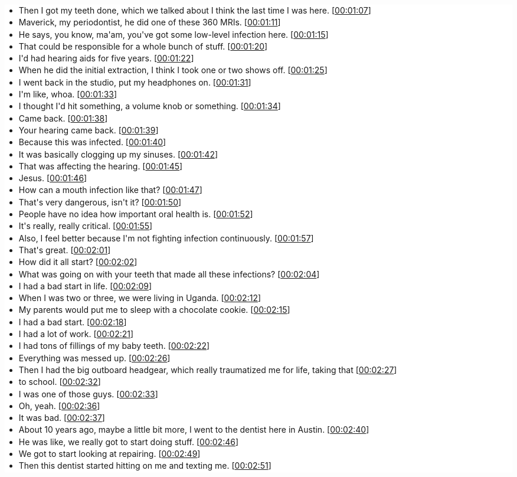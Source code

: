 *  Then I got my teeth done, which we talked about I think the last time I was here. [[00:01:07](https://www.youtube.com/watch?v=IYGG84s1a28&t=67.2s)]
*  Maverick, my periodontist, he did one of these 360 MRIs. [[00:01:11](https://www.youtube.com/watch?v=IYGG84s1a28&t=71.2s)]
*  He says, you know, ma'am, you've got some low-level infection here. [[00:01:15](https://www.youtube.com/watch?v=IYGG84s1a28&t=75.96000000000001s)]
*  That could be responsible for a whole bunch of stuff. [[00:01:20](https://www.youtube.com/watch?v=IYGG84s1a28&t=80.88s)]
*  I'd had hearing aids for five years. [[00:01:22](https://www.youtube.com/watch?v=IYGG84s1a28&t=82.88s)]
*  When he did the initial extraction, I think I took one or two shows off. [[00:01:25](https://www.youtube.com/watch?v=IYGG84s1a28&t=85.84s)]
*  I went back in the studio, put my headphones on. [[00:01:31](https://www.youtube.com/watch?v=IYGG84s1a28&t=91.32s)]
*  I'm like, whoa. [[00:01:33](https://www.youtube.com/watch?v=IYGG84s1a28&t=93.84s)]
*  I thought I'd hit something, a volume knob or something. [[00:01:34](https://www.youtube.com/watch?v=IYGG84s1a28&t=94.84s)]
*  Came back. [[00:01:38](https://www.youtube.com/watch?v=IYGG84s1a28&t=98.75999999999999s)]
*  Your hearing came back. [[00:01:39](https://www.youtube.com/watch?v=IYGG84s1a28&t=99.75999999999999s)]
*  Because this was infected. [[00:01:40](https://www.youtube.com/watch?v=IYGG84s1a28&t=100.75999999999999s)]
*  It was basically clogging up my sinuses. [[00:01:42](https://www.youtube.com/watch?v=IYGG84s1a28&t=102.75999999999999s)]
*  That was affecting the hearing. [[00:01:45](https://www.youtube.com/watch?v=IYGG84s1a28&t=105.32s)]
*  Jesus. [[00:01:46](https://www.youtube.com/watch?v=IYGG84s1a28&t=106.75999999999999s)]
*  How can a mouth infection like that? [[00:01:47](https://www.youtube.com/watch?v=IYGG84s1a28&t=107.75999999999999s)]
*  That's very dangerous, isn't it? [[00:01:50](https://www.youtube.com/watch?v=IYGG84s1a28&t=110.2s)]
*  People have no idea how important oral health is. [[00:01:52](https://www.youtube.com/watch?v=IYGG84s1a28&t=112.67999999999999s)]
*  It's really, really critical. [[00:01:55](https://www.youtube.com/watch?v=IYGG84s1a28&t=115.4s)]
*  Also, I feel better because I'm not fighting infection continuously. [[00:01:57](https://www.youtube.com/watch?v=IYGG84s1a28&t=117.0s)]
*  That's great. [[00:02:01](https://www.youtube.com/watch?v=IYGG84s1a28&t=121.92s)]
*  How did it all start? [[00:02:02](https://www.youtube.com/watch?v=IYGG84s1a28&t=122.92s)]
*  What was going on with your teeth that made all these infections? [[00:02:04](https://www.youtube.com/watch?v=IYGG84s1a28&t=124.96000000000001s)]
*  I had a bad start in life. [[00:02:09](https://www.youtube.com/watch?v=IYGG84s1a28&t=129.6s)]
*  When I was two or three, we were living in Uganda. [[00:02:12](https://www.youtube.com/watch?v=IYGG84s1a28&t=132.52s)]
*  My parents would put me to sleep with a chocolate cookie. [[00:02:15](https://www.youtube.com/watch?v=IYGG84s1a28&t=135.96s)]
*  I had a bad start. [[00:02:18](https://www.youtube.com/watch?v=IYGG84s1a28&t=138.68s)]
*  I had a lot of work. [[00:02:21](https://www.youtube.com/watch?v=IYGG84s1a28&t=141.68s)]
*  I had tons of fillings of my baby teeth. [[00:02:22](https://www.youtube.com/watch?v=IYGG84s1a28&t=142.96s)]
*  Everything was messed up. [[00:02:26](https://www.youtube.com/watch?v=IYGG84s1a28&t=146.88s)]
*  Then I had the big outboard headgear, which really traumatized me for life, taking that [[00:02:27](https://www.youtube.com/watch?v=IYGG84s1a28&t=147.88s)]
*  to school. [[00:02:32](https://www.youtube.com/watch?v=IYGG84s1a28&t=152.8s)]
*  I was one of those guys. [[00:02:33](https://www.youtube.com/watch?v=IYGG84s1a28&t=153.8s)]
*  Oh, yeah. [[00:02:36](https://www.youtube.com/watch?v=IYGG84s1a28&t=156.8s)]
*  It was bad. [[00:02:37](https://www.youtube.com/watch?v=IYGG84s1a28&t=157.8s)]
*  About 10 years ago, maybe a little bit more, I went to the dentist here in Austin. [[00:02:40](https://www.youtube.com/watch?v=IYGG84s1a28&t=160.92000000000002s)]
*  He was like, we really got to start doing stuff. [[00:02:46](https://www.youtube.com/watch?v=IYGG84s1a28&t=166.24s)]
*  We got to start looking at repairing. [[00:02:49](https://www.youtube.com/watch?v=IYGG84s1a28&t=169.64000000000001s)]
*  Then this dentist started hitting on me and texting me. [[00:02:51](https://www.youtube.com/watch?v=IYGG84s1a28&t=171.68s)]